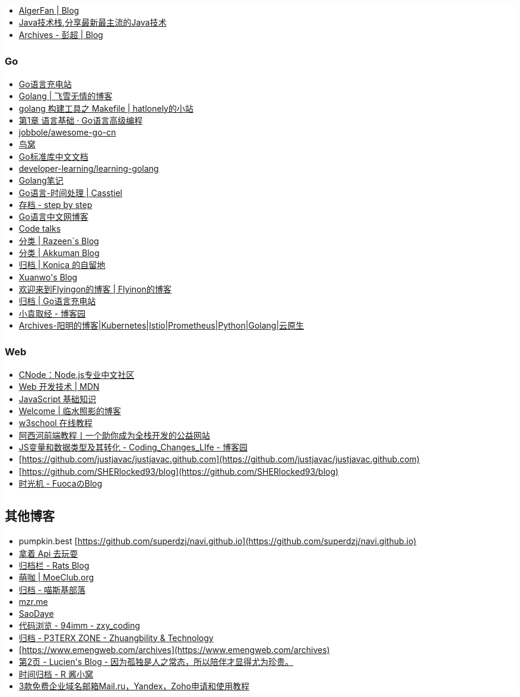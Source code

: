 * [AlgerFan | Blog](https://algerfan.cn)
* [Java技术栈,分享最新最主流的Java技术](http://javastack.cn)
* [Archives - 彭超 | Blog](https://antoniopeng.com/archive)



### Go

* [Go语言充电站](http://lessisbetter.site/subject)
* [Golang | 飞雪无情的博客](https://www.flysnow.org/categories/Golang)
* [golang 构建工具之 Makefile | hatlonely的小站](http://www.hatlonely.com/2018/04/11/golang-%E6%9E%84%E5%BB%BA%E5%B7%A5%E5%85%B7%E4%B9%8B-Makefile)
* [第1章 语言基础 · Go语言高级编程](https://chai2010.cn/advanced-go-programming-book/ch1-basic/readme.html)
* [jobbole/awesome-go-cn](https://github.com/jobbole/awesome-go-cn)
* [鸟窝](https://colobu.com)
* [Go标准库中文文档](http://cngolib.com)
* [developer-learning/learning-golang](https://github.com/developer-learning/learning-golang/blob/master/README.md)
* [Golang笔记](https://golangnote.com)
* [Go语言-时间处理 | Casstiel](https://c.isme.pub/2018/11/15/go-time)
* [存档 - step by step](http://qqailab.cn/archive)
* [Go语言中文网博客](http://blog.studygolang.com)
* [Code talks](https://lingchao.xin/archives)
* [分类 | Razeen`s Blog](https://razeencheng.com/categories)
* [分类 | Akkuman Blog](http://hacktech.cn/categories)
* [归档 | Konica 的自留地](https://www.iikira.com/archives)
* [Xuanwo's Blog](https://xuanwo.io/posts)
* [欢迎来到Flyingon的博客 | Flyinon的博客](https://flyingon.github.io)
* [归档 | Go语言充电站](https://lessisbetter.site/archives)
* [小袁取经 - 博客园](https://www.cnblogs.com/xiaoyuanqujing)
* [Archives-阳明的博客|Kubernetes|Istio|Prometheus|Python|Golang|云原生](https://www.qikqiak.com/archives)



### Web

* [CNode：Node.js专业中文社区](https://cnodejs.org/?tab=good)
* [Web 开发技术 | MDN](https://developer.mozilla.org/zh-CN/docs/Web)
* [JavaScript 基础知识](https://zh.javascript.info/first-steps)
* [Welcome | 临水照影的博客](http://haoqiao.me/index.html)
* [w3school 在线教程](https://www.w3school.com.cn/index.html)
* [阿西河前端教程丨一个助你成为全栈开发的公益网站](https://www.axihe.com)
* [JS变量和数据类型及其转化 - Coding_Changes_LIfe - 博客园](https://www.cnblogs.com/luoxuw/p/11438437.html)
* [https://github.com/justjavac/justjavac.github.com](https://github.com/justjavac/justjavac.github.com)
* [https://github.com/SHERlocked93/blog](https://github.com/SHERlocked93/blog)
* [时光机 - FuocaのBlog](https://www.fuocu.cn/archives)



## 其他博客

* pumpkin.best [https://github.com/superdzj/navi.github.io](https://github.com/superdzj/navi.github.io)
* [拿着 Api 去玩耍](http://gank.io/api)
* [归档栏 - Rats Blog](https://www.moerats.com/archive.html)
* [萌咖 | MoeClub.org](https://moeclub.org)
* [归档 - 喵斯基部落](https://www.moewah.com/archives.html)
* [mzr.me](https://mzr.me)
* [SaoDaye](https://saodaye.com)
* [代码浏览 - 94imm - zxy_coding](https://coding.net/u/zxy_coding/p/94imm/git)
* [归档 - P3TERX ZONE - Zhuangbility &amp; Technology](https://p3terx.com/archives.html)
* [https://www.emengweb.com/archives](https://www.emengweb.com/archives)
* [第2页 - Lucien&#39;s Blog - 因为孤独是人之常态，所以陪伴才显得尤为珍贵。](https://blog.lucien.ink/page/2)
* [时间归档 - R 酱小窝](https://blog.rhilip.info/archives.html)
* [3款免费企业域名邮箱Mail.ru，Yandex，Zoho申请和使用教程](https://bawodu.com/zoho-mail-ru-yandex)